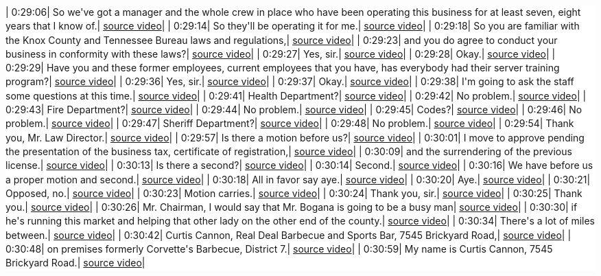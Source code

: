 | 0:29:06| So we've got a manager and the whole crew in place who have been operating this business for at least seven, eight years that I know of.| [source video](https://archive.org/details/CoCom1410273?start=1746)|
| 0:29:14| So they'll be operating it for me.| [source video](https://archive.org/details/CoCom1410273?start=1754)|
| 0:29:18| So you are familiar with the Knox County and Tennessee Bureau laws and regulations,| [source video](https://archive.org/details/CoCom1410273?start=1758)|
| 0:29:23| and you do agree to conduct your business in conformity with these laws?| [source video](https://archive.org/details/CoCom1410273?start=1763)|
| 0:29:27| Yes, sir.| [source video](https://archive.org/details/CoCom1410273?start=1767)|
| 0:29:28| Okay.| [source video](https://archive.org/details/CoCom1410273?start=1768)|
| 0:29:29| Have you and these former employees, current employees that you have, has everybody had their server training program?| [source video](https://archive.org/details/CoCom1410273?start=1769)|
| 0:29:36| Yes, sir.| [source video](https://archive.org/details/CoCom1410273?start=1776)|
| 0:29:37| Okay.| [source video](https://archive.org/details/CoCom1410273?start=1777)|
| 0:29:38| I'm going to ask the staff some questions at this time.| [source video](https://archive.org/details/CoCom1410273?start=1778)|
| 0:29:41| Health Department?| [source video](https://archive.org/details/CoCom1410273?start=1781)|
| 0:29:42| No problem.| [source video](https://archive.org/details/CoCom1410273?start=1782)|
| 0:29:43| Fire Department?| [source video](https://archive.org/details/CoCom1410273?start=1783)|
| 0:29:44| No problem.| [source video](https://archive.org/details/CoCom1410273?start=1784)|
| 0:29:45| Codes?| [source video](https://archive.org/details/CoCom1410273?start=1785)|
| 0:29:46| No problem.| [source video](https://archive.org/details/CoCom1410273?start=1786)|
| 0:29:47| Sheriff Department?| [source video](https://archive.org/details/CoCom1410273?start=1787)|
| 0:29:48| No problem.| [source video](https://archive.org/details/CoCom1410273?start=1788)|
| 0:29:54| Thank you, Mr. Law Director.| [source video](https://archive.org/details/CoCom1410273?start=1794)|
| 0:29:57| Is there a motion before us?| [source video](https://archive.org/details/CoCom1410273?start=1797)|
| 0:30:01| I move to approve pending the presentation of the business tax, certificate of registration,| [source video](https://archive.org/details/CoCom1410273?start=1801)|
| 0:30:09| and the surrendering of the previous license.| [source video](https://archive.org/details/CoCom1410273?start=1809)|
| 0:30:13| Is there a second?| [source video](https://archive.org/details/CoCom1410273?start=1813)|
| 0:30:14| Second.| [source video](https://archive.org/details/CoCom1410273?start=1814)|
| 0:30:16| We have before us a proper motion and second.| [source video](https://archive.org/details/CoCom1410273?start=1816)|
| 0:30:18| All in favor say aye.| [source video](https://archive.org/details/CoCom1410273?start=1818)|
| 0:30:20| Aye.| [source video](https://archive.org/details/CoCom1410273?start=1820)|
| 0:30:21| Opposed, no.| [source video](https://archive.org/details/CoCom1410273?start=1821)|
| 0:30:23| Motion carries.| [source video](https://archive.org/details/CoCom1410273?start=1823)|
| 0:30:24| Thank you, sir.| [source video](https://archive.org/details/CoCom1410273?start=1824)|
| 0:30:25| Thank you.| [source video](https://archive.org/details/CoCom1410273?start=1825)|
| 0:30:26| Mr. Chairman, I would say that Mr. Bogana is going to be a busy man| [source video](https://archive.org/details/CoCom1410273?start=1826)|
| 0:30:30| if he's running this market and helping that other lady on the other end of the county.| [source video](https://archive.org/details/CoCom1410273?start=1830)|
| 0:30:34| There's a lot of miles between.| [source video](https://archive.org/details/CoCom1410273?start=1834)|
| 0:30:42| Curtis Cannon, Real Deal Barbecue and Sports Bar, 7545 Brickyard Road,| [source video](https://archive.org/details/CoCom1410273?start=1842)|
| 0:30:48| on premises formerly Corvette's Barbecue, District 7.| [source video](https://archive.org/details/CoCom1410273?start=1848)|
| 0:30:59| My name is Curtis Cannon, 7545 Brickyard Road.| [source video](https://archive.org/details/CoCom1410273?start=1859)|